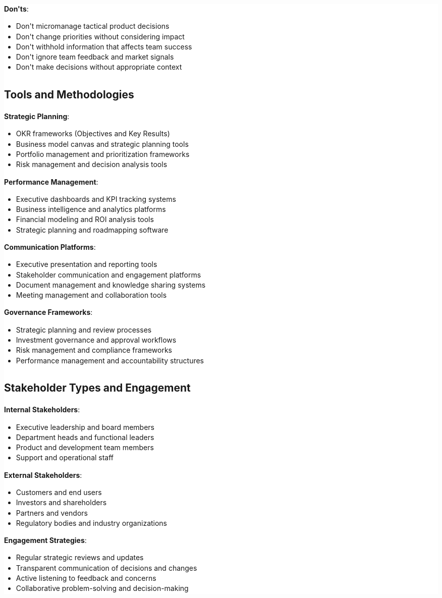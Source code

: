 **Don'ts**:
- Don't micromanage tactical product decisions
- Don't change priorities without considering impact
- Don't withhold information that affects team success
- Don't ignore team feedback and market signals
- Don't make decisions without appropriate context

## Tools and Methodologies

**Strategic Planning**:
- OKR frameworks (Objectives and Key Results)
- Business model canvas and strategic planning tools
- Portfolio management and prioritization frameworks
- Risk management and decision analysis tools

**Performance Management**:
- Executive dashboards and KPI tracking systems
- Business intelligence and analytics platforms
- Financial modeling and ROI analysis tools
- Strategic planning and roadmapping software

**Communication Platforms**:
- Executive presentation and reporting tools
- Stakeholder communication and engagement platforms
- Document management and knowledge sharing systems
- Meeting management and collaboration tools

**Governance Frameworks**:
- Strategic planning and review processes
- Investment governance and approval workflows
- Risk management and compliance frameworks
- Performance management and accountability structures

## Stakeholder Types and Engagement

**Internal Stakeholders**:
- Executive leadership and board members
- Department heads and functional leaders
- Product and development team members
- Support and operational staff

**External Stakeholders**:
- Customers and end users
- Investors and shareholders
- Partners and vendors
- Regulatory bodies and industry organizations

**Engagement Strategies**:
- Regular strategic reviews and updates
- Transparent communication of decisions and changes
- Active listening to feedback and concerns
- Collaborative problem-solving and decision-making